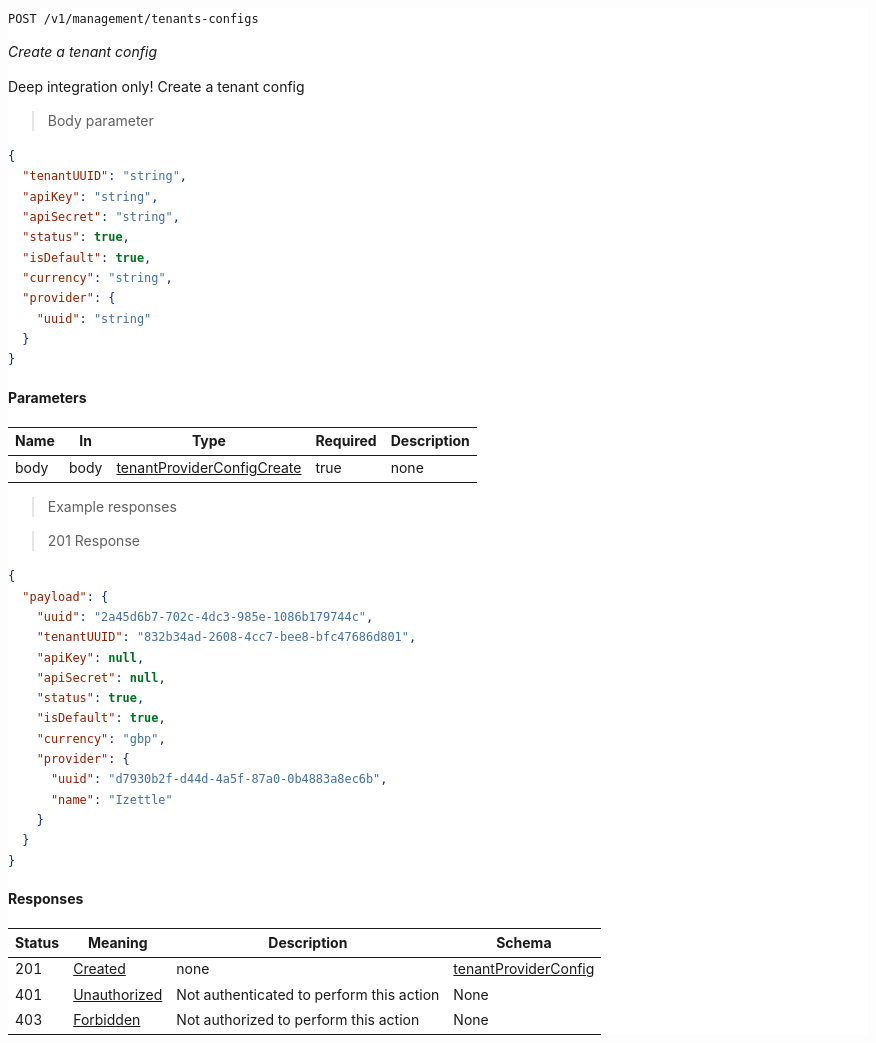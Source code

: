 ```ruby

```

`POST /v1/management/tenants-configs`

*Create a tenant config*

Deep integration only! Create a tenant config

> Body parameter

```json
{
  "tenantUUID": "string",
  "apiKey": "string",
  "apiSecret": "string",
  "status": true,
  "isDefault": true,
  "currency": "string",
  "provider": {
    "uuid": "string"
  }
}
```

<h4 id="create-tenant-config-parameters">Parameters</h4>

|Name|In|Type|Required|Description|
|---|---|---|---|---|
|body|body|[tenantProviderConfigCreate](#schematenantproviderconfigcreate)|true|none|

> Example responses

> 201 Response

```json
{
  "payload": {
    "uuid": "2a45d6b7-702c-4dc3-985e-1086b179744c",
    "tenantUUID": "832b34ad-2608-4cc7-bee8-bfc47686d801",
    "apiKey": null,
    "apiSecret": null,
    "status": true,
    "isDefault": true,
    "currency": "gbp",
    "provider": {
      "uuid": "d7930b2f-d44d-4a5f-87a0-0b4883a8ec6b",
      "name": "Izettle"
    }
  }
}
```

<h4 id="create-tenant-config-responses">Responses</h4>

|Status|Meaning|Description|Schema|
|---|---|---|---|
|201|[Created](https://tools.ietf.org/html/rfc7231#section-6.3.2)|none|[tenantProviderConfig](#schematenantproviderconfig)|
|401|[Unauthorized](https://tools.ietf.org/html/rfc7235#section-3.1)|Not authenticated to perform this action|None|
|403|[Forbidden](https://tools.ietf.org/html/rfc7231#section-6.5.3)|Not authorized to perform this action|None|
